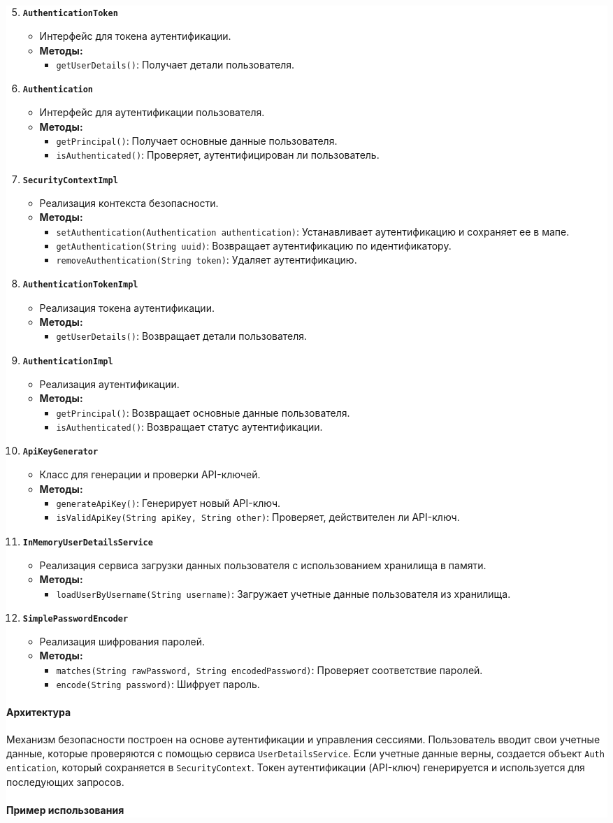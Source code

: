 5. **`AuthenticationToken`**
   - Интерфейс для токена аутентификации.
   - **Методы:**
     - `getUserDetails()`: Получает детали пользователя.

6. **`Authentication`**
   - Интерфейс для аутентификации пользователя.
   - **Методы:**
     - `getPrincipal()`: Получает основные данные пользователя.
     - `isAuthenticated()`: Проверяет, аутентифицирован ли пользователь.

7. **`SecurityContextImpl`**
   - Реализация контекста безопасности.
   - **Методы:**
     - `setAuthentication(Authentication authentication)`: Устанавливает аутентификацию и сохраняет ее в мапе.
     - `getAuthentication(String uuid)`: Возвращает аутентификацию по идентификатору.
     - `removeAuthentication(String token)`: Удаляет аутентификацию.

8. **`AuthenticationTokenImpl`**
   - Реализация токена аутентификации.
   - **Методы:**
     - `getUserDetails()`: Возвращает детали пользователя.

9. **`AuthenticationImpl`**
   - Реализация аутентификации.
   - **Методы:**
     - `getPrincipal()`: Возвращает основные данные пользователя.
     - `isAuthenticated()`: Возвращает статус аутентификации.

10. **`ApiKeyGenerator`**
    - Класс для генерации и проверки API-ключей.
    - **Методы:**
      - `generateApiKey()`: Генерирует новый API-ключ.
      - `isValidApiKey(String apiKey, String other)`: Проверяет, действителен ли API-ключ.

11. **`InMemoryUserDetailsService`**
    - Реализация сервиса загрузки данных пользователя с использованием хранилища в памяти.
    - **Методы:**
      - `loadUserByUsername(String username)`: Загружает учетные данные пользователя из хранилища.

12. **`SimplePasswordEncoder`**
    - Реализация шифрования паролей.
    - **Методы:**
      - `matches(String rawPassword, String encodedPassword)`: Проверяет соответствие паролей.
      - `encode(String password)`: Шифрует пароль.

#### Архитектура

Механизм безопасности построен на основе аутентификации и управления сессиями. Пользователь вводит свои учетные данные, которые проверяются с помощью сервиса `UserDetailsService`. Если учетные данные верны, создается объект `Authentication`, который сохраняется в `SecurityContext`. Токен аутентификации (API-ключ) генерируется и используется для последующих запросов.

#### Пример использования
